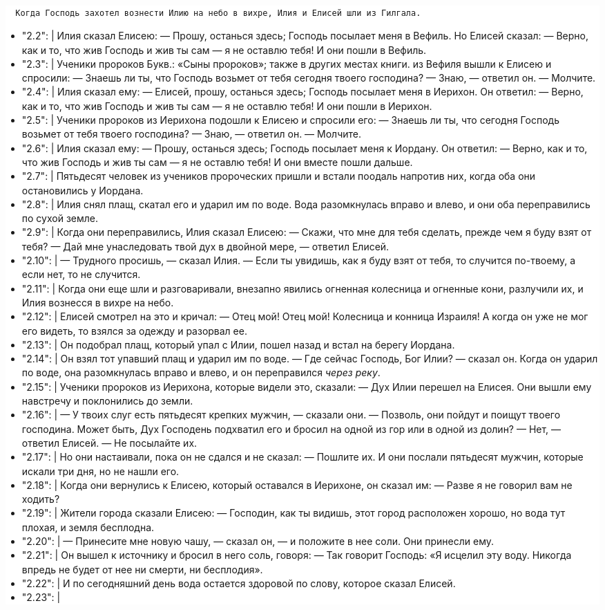       Когда Господь захотел вознести Илию на небо в вихре, Илия и Елисей шли из Гилгала.
  - "2.2": |
      Илия сказал Елисею:  — Прошу, останься здесь; Господь посылает меня в Вефиль.  Но Елисей сказал:  — Верно, как и то, что жив Господь и жив ты сам — я не оставлю тебя!  И они пошли в Вефиль.
  - "2.3": |
      Ученики пророков<span class="notespan"><span class="marginnote note" label="note-2"> Букв.: «Сыны пророков»; также в других местах книги.</span></span> из Вефиля вышли к Елисею и спросили:  — Знаешь ли ты, что Господь возьмет от тебя сегодня твоего господина?  — Знаю, — ответил он. — Молчите.
  - "2.4": |
      Илия сказал ему:  — Елисей, прошу, останься здесь; Господь посылает меня в Иерихон.  Он ответил:  — Верно, как и то, что жив Господь и жив ты сам — я не оставлю тебя!  И они пошли в Иерихон.
  - "2.5": |
      Ученики пророков из Иерихона подошли к Елисею и спросили его:  — Знаешь ли ты, что сегодня Господь возьмет от тебя твоего господина?  — Знаю, — ответил он. — Молчите.
  - "2.6": |
      Илия сказал ему:  — Прошу, останься здесь; Господь посылает меня к Иордану.  Он ответил:  — Верно, как и то, что жив Господь и жив ты сам — я не оставлю тебя!  И они вместе пошли дальше.
  - "2.7": |
      Пятьдесят человек из учеников пророческих пришли и встали поодаль напротив них, когда оба они остановились у Иордана.
  - "2.8": |
      Илия снял плащ, скатал его и ударил им по воде. Вода разомкнулась вправо и влево, и они оба переправились по сухой земле.
  - "2.9": |
      Когда они переправились, Илия сказал Елисею:  — Скажи, что мне для тебя сделать, прежде чем я буду взят от тебя?  — Дай мне унаследовать твой дух в двойной мере, — ответил Елисей.
  - "2.10": |
      — Трудного просишь, — сказал Илия. — Если ты увидишь, как я буду взят от тебя, то случится по-твоему, а если нет, то не случится.
  - "2.11": |
      Когда они еще шли и разговаривали, внезапно явились огненная колесница и огненные кони, разлучили их, и Илия вознесся в вихре на небо.
  - "2.12": |
      Елисей смотрел на это и кричал:  — Отец мой! Отец мой! Колесница и конница Израиля!  А когда он уже не мог его видеть, то взялся за одежду и разорвал ее.
  - "2.13": |
      Он подобрал плащ, который упал с Илии, пошел назад и встал на берегу Иордана.
  - "2.14": |
      Он взял тот упавший плащ и ударил им по воде.  — Где сейчас Господь, Бог Илии? — сказал он.  Когда он ударил по воде, она разомкнулась вправо и влево, и он переправился <em>через реку</em>.
  - "2.15": |
      Ученики пророков из Иерихона, которые видели это, сказали:  — Дух Илии перешел на Елисея.  Они вышли ему навстречу и поклонились до земли.
  - "2.16": |
      — У твоих слуг есть пятьдесят крепких мужчин, — сказали они. — Позволь, они пойдут и поищут твоего господина. Может быть, Дух Господень подхватил его и бросил на одной из гор или в одной из долин?  — Нет, — ответил Елисей. — Не посылайте их.
  - "2.17": |
      Но они настаивали, пока он не сдался и не сказал:  — Пошлите их.  И они послали пятьдесят мужчин, которые искали три дня, но не нашли его.
  - "2.18": |
      Когда они вернулись к Елисею, который оставался в Иерихоне, он сказал им:  — Разве я не говорил вам не ходить?
  - "2.19": |
      Жители города сказали Елисею:  — Господин, как ты видишь, этот город расположен хорошо, но вода тут плохая, и земля бесплодна.
  - "2.20": |
      — Принесите мне новую чашу, — сказал он, — и положите в нее соли.  Они принесли ему.
  - "2.21": |
      Он вышел к источнику и бросил в него соль, говоря:  — Так говорит Господь: «Я исцелил эту воду. Никогда впредь не будет от нее ни смерти, ни бесплодия».
  - "2.22": |
      И по сегодняшний день вода остается здоровой по слову, которое сказал Елисей.
  - "2.23": |